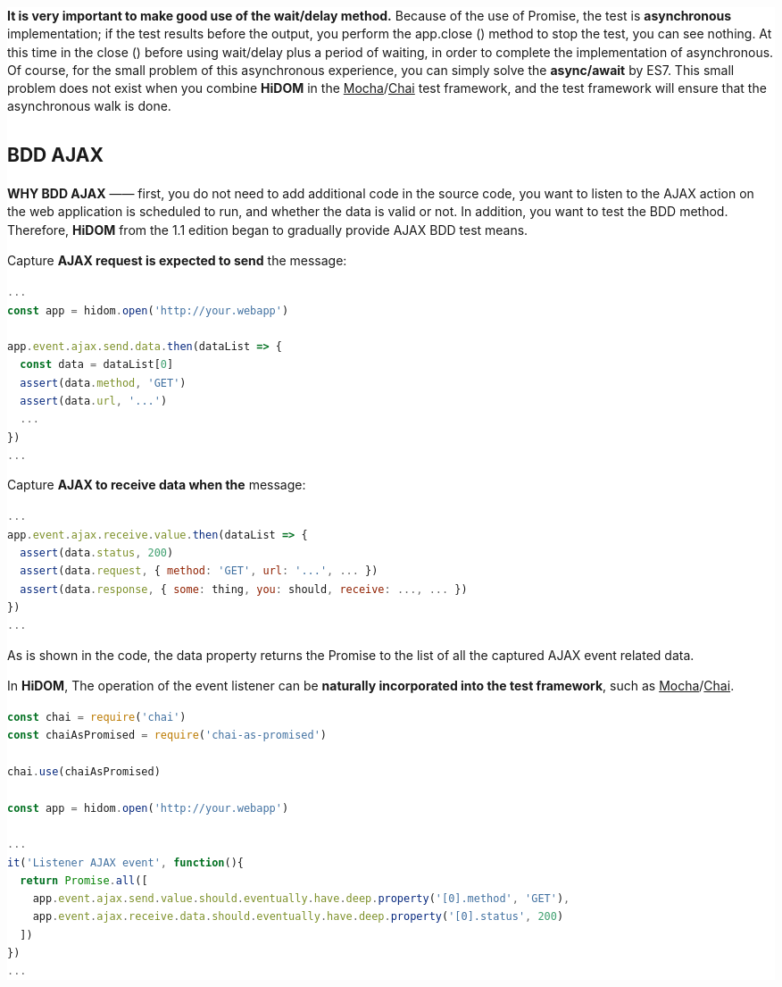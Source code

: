 __It is very important to make good use of the wait/delay method.__ Because of the use of Promise, the test is __asynchronous__ implementation; if the test results before the output, you perform the app.close () method to stop the test, you can see nothing. At this time in the close () before using wait/delay plus a period of waiting, in order to complete the implementation of asynchronous. Of course, for the small problem of this asynchronous experience, you can simply solve the __async/await__ by ES7. This small problem does not exist when you combine __HiDOM__ in the [Mocha](http://chaijs.com)/[Chai](https://mochajs.org) test framework, and the test framework will ensure that the asynchronous walk is done.

BDD AJAX
--------

__WHY BDD AJAX__ —— first, you do not need to add additional code in the source code, you want to listen to the AJAX action on the web application is scheduled to run, and whether the data is valid or not. In addition, you want to test the BDD method. Therefore, __HiDOM__ from the 1.1 edition began to gradually provide AJAX BDD test means.

Capture __AJAX request is expected to send__ the message:
```javascript
...
const app = hidom.open('http://your.webapp')

app.event.ajax.send.data.then(dataList => {
  const data = dataList[0]
  assert(data.method, 'GET')
  assert(data.url, '...')
  ...
})
...
```

Capture __AJAX to receive data when the__ message:
```javascript
...
app.event.ajax.receive.value.then(dataList => {
  assert(data.status, 200)
  assert(data.request, { method: 'GET', url: '...', ... })
  assert(data.response, { some: thing, you: should, receive: ..., ... })
})
...
```

As is shown in the code, the data property returns the Promise to the list of all the captured AJAX event related data.

In __HiDOM__, The operation of the event listener can be __naturally incorporated into the test framework__, such as [Mocha](https://mochajs.org)/[Chai](http://chaijs.com).
```javascript
const chai = require('chai')
const chaiAsPromised = require('chai-as-promised')

chai.use(chaiAsPromised)

const app = hidom.open('http://your.webapp')

...
it('Listener AJAX event', function(){
  return Promise.all([
    app.event.ajax.send.value.should.eventually.have.deep.property('[0].method', 'GET'),
    app.event.ajax.receive.data.should.eventually.have.deep.property('[0].status', 200)
  ])
})
...
```
